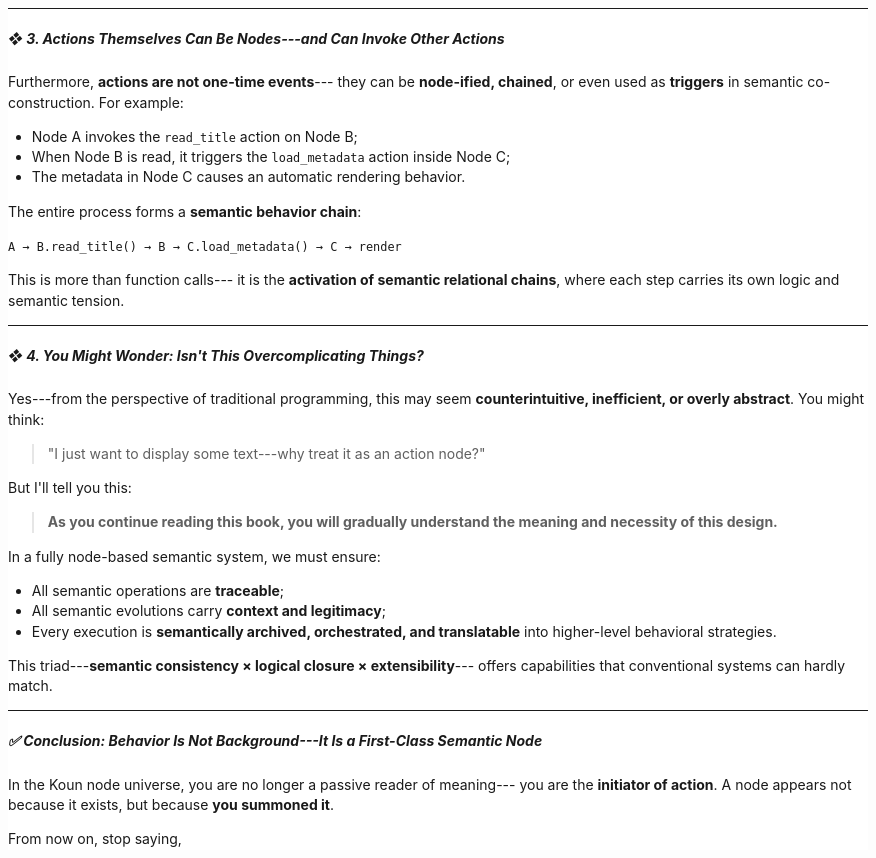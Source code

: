 ------------------------------------------------------------------------

##### ❖ 3. Actions Themselves Can Be Nodes---and Can Invoke Other Actions

Furthermore, **actions are not one-time events**--- they can be
**node-ified, chained**, or even used as **triggers** in semantic
co-construction. For example:

- Node A invokes the `read_title` action on Node B;
- When Node B is read, it triggers the `load_metadata` action inside
  Node C;
- The metadata in Node C causes an automatic rendering behavior.

The entire process forms a **semantic behavior chain**:

    A → B.read_title() → B → C.load_metadata() → C → render

This is more than function calls--- it is the **activation of semantic
relational chains**, where each step carries its own logic and semantic
tension.

------------------------------------------------------------------------

##### ❖ 4. You Might Wonder: Isn't This Overcomplicating Things?

Yes---from the perspective of traditional programming, this may seem
**counterintuitive, inefficient, or overly abstract**. You might think:

> "I just want to display some text---why treat it as an action node?"

But I'll tell you this:

> **As you continue reading this book, you will gradually understand the
> meaning and necessity of this design.**

In a fully node-based semantic system, we must ensure:

- All semantic operations are **traceable**;
- All semantic evolutions carry **context and legitimacy**;
- Every execution is **semantically archived, orchestrated, and
  translatable** into higher-level behavioral strategies.

This triad---**semantic consistency × logical closure ×
extensibility**--- offers capabilities that conventional systems can
hardly match.

------------------------------------------------------------------------

##### ✅ Conclusion: Behavior Is Not Background---It Is a First-Class Semantic Node

In the Koun node universe, you are no longer a passive reader of
meaning--- you are the **initiator of action**. A node appears not
because it exists, but because **you summoned it**.

From now on, stop saying,
